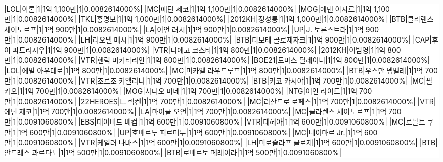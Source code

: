 |LOL|아론|1|1억 1,100만|1|0.0082614000%|
|MC|에딘 제코|1|1억 1,100만|1|0.0082614000%|
|MOG|에덴 아자르|1|1억 1,100만|1|0.0082614000%|
|TKL|홍명보|1|1억 1,000만|1|0.0082614000%|
|2012KH|정성룡|1|1억 1,000만|1|0.0082614000%|
|BTB|클라렌스 세이도르프|1|1억 900만|1|0.0082614000%|
|LA|이언 러시|1|1억 900만|1|0.0082614000%|
|UP|J. 토른스트라|1|1억 900만|1|0.0082614000%|
|LH|리오넬 메시|1|1억 900만|1|0.0082614000%|
|BTB|티모테 콜로제자크|1|1억 900만|1|0.0082614000%|
|CAP|후이 파트리시우|1|1억 900만|1|0.0082614000%|
|VTR|디에고 코스타|1|1억 800만|1|0.0082614000%|
|2012KH|이범영|1|1억 800만|1|0.0082614000%|
|VTR|헨릭 미키타리안|1|1억 800만|1|0.0082614000%|
|BOE21|토마스 딜레이니|1|1억 800만|1|0.0082614000%|
|LOL|에밀 아우데로|1|1억 800만|1|0.0082614000%|
|MC|미카엘 라우드루프|1|1억 800만|1|0.0082614000%|
|BTB|우스만 뎀벨레|1|1억 700만|1|0.0082614000%|
|VTR|조르조 키엘리니|1|1억 700만|1|0.0082614000%|
|BTB|키코 카시야|1|1억 700만|1|0.0082614000%|
|MC|팔카오|1|1억 700만|1|0.0082614000%|
|MOG|사디오 마네|1|1억 700만|1|0.0082614000%|
|NTG|이언 라이트|1|1억 700만|1|0.0082614000%|
|22HEROES|L. 릭켄|1|1억 700만|1|0.0082614000%|
|MC|리산드로 로페스|1|1억 700만|1|0.0082614000%|
|VTR|에딘 제코|1|1억 700만|1|0.0082614000%|
|LA|마이클 오언|1|1억 700만|1|0.0082614000%|
|MC|클라렌스 세이도르프|1|1억 700만|1|0.0091060800%|
|EBS|데이비드 베컴|1|1억 600만|1|0.0091060800%|
|VTR|데헤아|1|1억 600만|1|0.0091060800%|
|MC|로날트 쿠만|1|1억 600만|1|0.0091060800%|
|UP|호베르투 피르미누|1|1억 600만|1|0.0091060800%|
|MC|네이마르 Jr.|1|1억 600만|1|0.0091060800%|
|VTR|케일러 나바스|1|1억 600만|1|0.0091060800%|
|LH|미로슬라프 클로제|1|1억 600만|1|0.0091060800%|
|BTB|안드레스 과르다도|1|1억 500만|1|0.0091060800%|
|BTB|로베르토 페레이라|1|1억 500만|1|0.0091060800%|